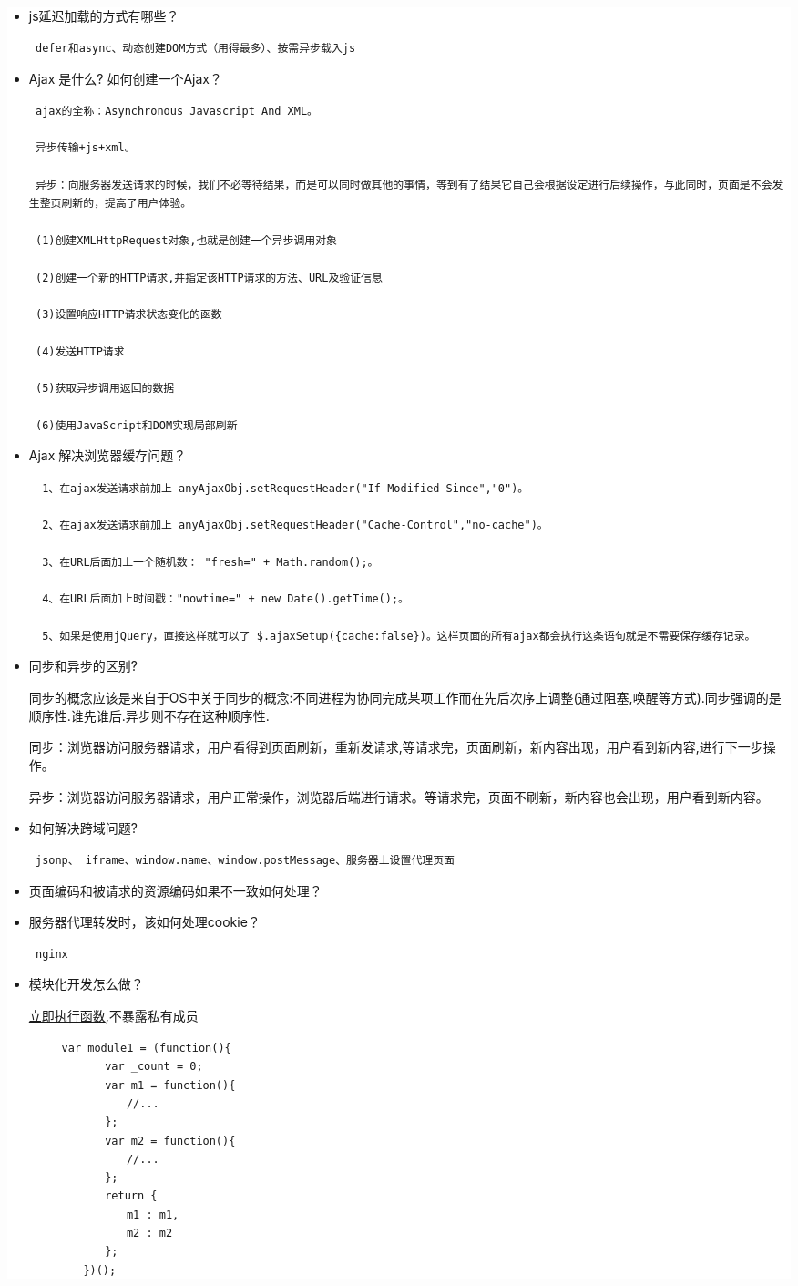 -  js延迟加载的方式有哪些？
		
		defer和async、动态创建DOM方式（用得最多）、按需异步载入js

-  Ajax 是什么? 如何创建一个Ajax？
	
		ajax的全称：Asynchronous Javascript And XML。
	
		异步传输+js+xml。
		
		异步：向服务器发送请求的时候，我们不必等待结果，而是可以同时做其他的事情，等到有了结果它自己会根据设定进行后续操作，与此同时，页面是不会发生整页刷新的，提高了用户体验。

		(1)创建XMLHttpRequest对象,也就是创建一个异步调用对象

		(2)创建一个新的HTTP请求,并指定该HTTP请求的方法、URL及验证信息

		(3)设置响应HTTP请求状态变化的函数

		(4)发送HTTP请求

		(5)获取异步调用返回的数据

		(6)使用JavaScript和DOM实现局部刷新

- Ajax 解决浏览器缓存问题？

		1、在ajax发送请求前加上 anyAjaxObj.setRequestHeader("If-Modified-Since","0")。

		2、在ajax发送请求前加上 anyAjaxObj.setRequestHeader("Cache-Control","no-cache")。

		3、在URL后面加上一个随机数： "fresh=" + Math.random();。

		4、在URL后面加上时间戳："nowtime=" + new Date().getTime();。

		5、如果是使用jQuery，直接这样就可以了 $.ajaxSetup({cache:false})。这样页面的所有ajax都会执行这条语句就是不需要保存缓存记录。

-  同步和异步的区别?

	同步的概念应该是来自于OS中关于同步的概念:不同进程为协同完成某项工作而在先后次序上调整(通过阻塞,唤醒等方式).同步强调的是顺序性.谁先谁后.异步则不存在这种顺序性.

	同步：浏览器访问服务器请求，用户看得到页面刷新，重新发请求,等请求完，页面刷新，新内容出现，用户看到新内容,进行下一步操作。

	异步：浏览器访问服务器请求，用户正常操作，浏览器后端进行请求。等请求完，页面不刷新，新内容也会出现，用户看到新内容。

-  如何解决跨域问题?

		jsonp、 iframe、window.name、window.postMessage、服务器上设置代理页面

-  页面编码和被请求的资源编码如果不一致如何处理？

-  服务器代理转发时，该如何处理cookie？

		nginx
	

-  模块化开发怎么做？

	 [ 立即执行函数](http://benalman.com/news/2010/11/immediately-invoked-function-expression/),不暴露私有成员

		    var module1 = (function(){
		    　　　　var _count = 0;
		    　　　　var m1 = function(){
		    　　　　　　//...
		    　　　　};
		    　　　　var m2 = function(){
		    　　　　　　//...
		    　　　　};
		    　　　　return {
		    　　　　　　m1 : m1,
		    　　　　　　m2 : m2
		    　　　　};
		    　　})();
